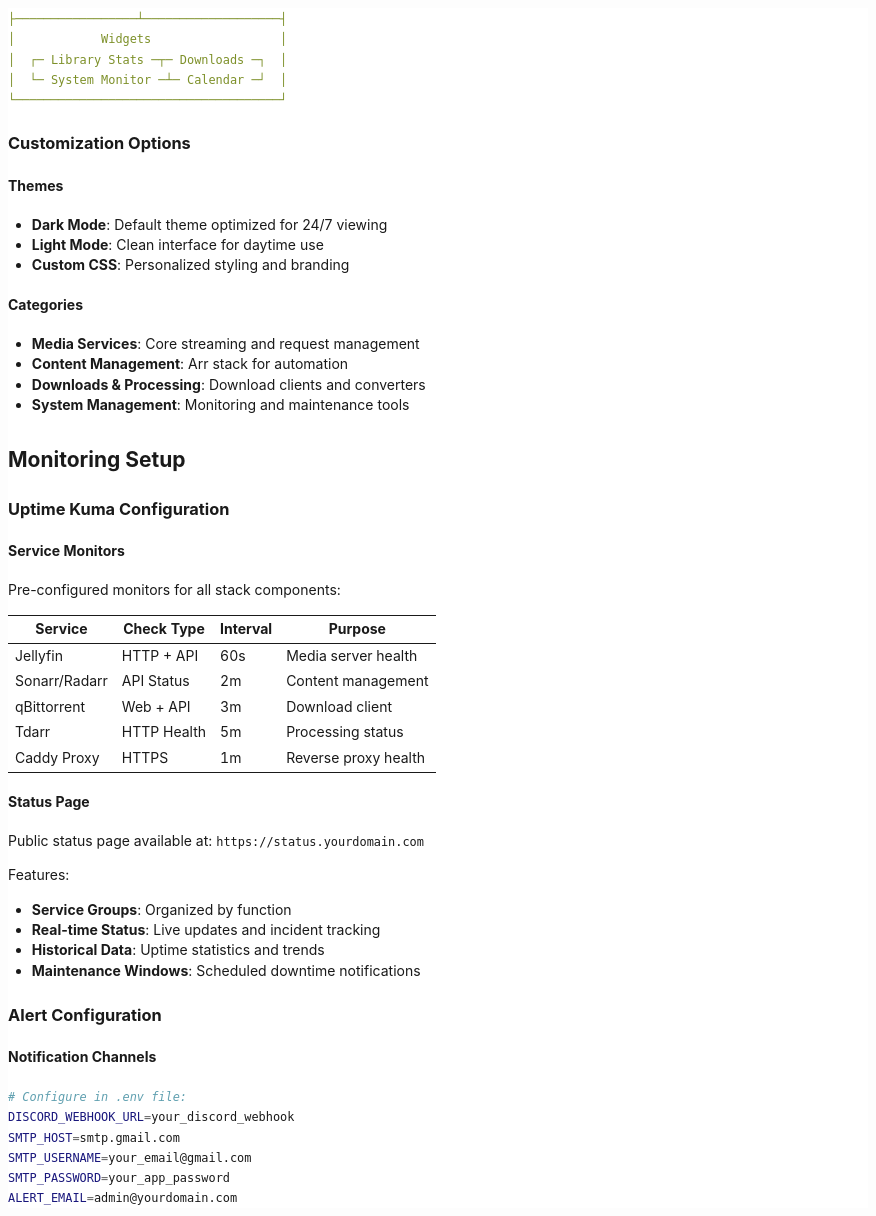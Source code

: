 ```yaml
├─────────────────┴───────────────────┤
│            Widgets                  │
│  ┌─ Library Stats ─┬─ Downloads ─┐  │
│  └─ System Monitor ─┴─ Calendar ─┘  │
└─────────────────────────────────────┘
```

### Customization Options

#### Themes
- **Dark Mode**: Default theme optimized for 24/7 viewing
- **Light Mode**: Clean interface for daytime use
- **Custom CSS**: Personalized styling and branding

#### Categories
- **Media Services**: Core streaming and request management
- **Content Management**: Arr stack for automation
- **Downloads & Processing**: Download clients and converters
- **System Management**: Monitoring and maintenance tools

## Monitoring Setup

### Uptime Kuma Configuration

#### Service Monitors
Pre-configured monitors for all stack components:

| Service | Check Type | Interval | Purpose |
|---------|------------|----------|---------|
| Jellyfin | HTTP + API | 60s | Media server health |
| Sonarr/Radarr | API Status | 2m | Content management |
| qBittorrent | Web + API | 3m | Download client |
| Tdarr | HTTP Health | 5m | Processing status |
| Caddy Proxy | HTTPS | 1m | Reverse proxy health |

#### Status Page
Public status page available at: `https://status.yourdomain.com`

Features:
- **Service Groups**: Organized by function
- **Real-time Status**: Live updates and incident tracking
- **Historical Data**: Uptime statistics and trends
- **Maintenance Windows**: Scheduled downtime notifications

### Alert Configuration

#### Notification Channels
```bash
# Configure in .env file:
DISCORD_WEBHOOK_URL=your_discord_webhook
SMTP_HOST=smtp.gmail.com
SMTP_USERNAME=your_email@gmail.com
SMTP_PASSWORD=your_app_password
ALERT_EMAIL=admin@yourdomain.com
```
